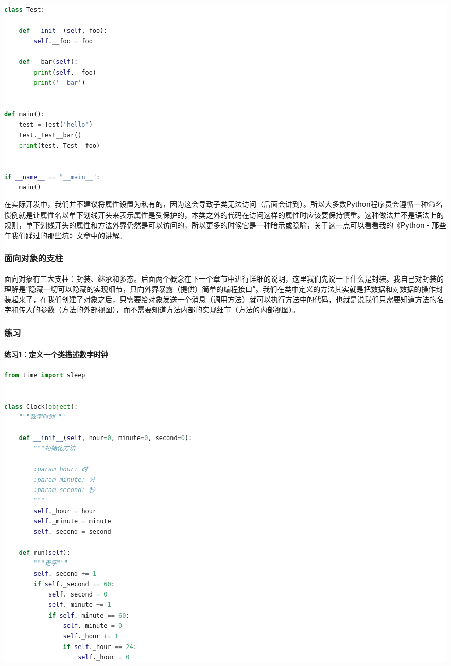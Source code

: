 ```python
class Test:

    def __init__(self, foo):
        self.__foo = foo

    def __bar(self):
        print(self.__foo)
        print('__bar')


def main():
    test = Test('hello')
    test._Test__bar()
    print(test._Test__foo)


if __name__ == "__main__":
    main()
```

在实际开发中，我们并不建议将属性设置为私有的，因为这会导致子类无法访问（后面会讲到）。所以大多数Python程序员会遵循一种命名惯例就是让属性名以单下划线开头来表示属性是受保护的，本类之外的代码在访问这样的属性时应该要保持慎重。这种做法并不是语法上的规则，单下划线开头的属性和方法外界仍然是可以访问的，所以更多的时候它是一种暗示或隐喻，关于这一点可以看看我的[《Python - 那些年我们踩过的那些坑》](http://blog.csdn.net/jackfrued/article/details/79521404)文章中的讲解。

### 面向对象的支柱

面向对象有三大支柱：封装、继承和多态。后面两个概念在下一个章节中进行详细的说明，这里我们先说一下什么是封装。我自己对封装的理解是“隐藏一切可以隐藏的实现细节，只向外界暴露（提供）简单的编程接口”。我们在类中定义的方法其实就是把数据和对数据的操作封装起来了，在我们创建了对象之后，只需要给对象发送一个消息（调用方法）就可以执行方法中的代码，也就是说我们只需要知道方法的名字和传入的参数（方法的外部视图），而不需要知道方法内部的实现细节（方法的内部视图）。

### 练习

#### 练习1：定义一个类描述数字时钟

```python
from time import sleep


class Clock(object):
    """数字时钟"""

    def __init__(self, hour=0, minute=0, second=0):
        """初始化方法

        :param hour: 时
        :param minute: 分
        :param second: 秒
        """
        self._hour = hour
        self._minute = minute
        self._second = second

    def run(self):
        """走字"""
        self._second += 1
        if self._second == 60:
            self._second = 0
            self._minute += 1
            if self._minute == 60:
                self._minute = 0
                self._hour += 1
                if self._hour == 24:
                    self._hour = 0

```